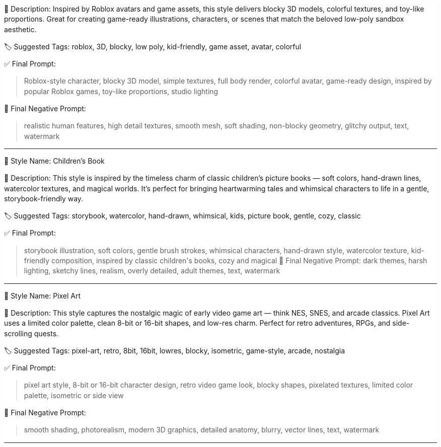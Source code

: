 📝 Description:
Inspired by Roblox avatars and game assets, this style delivers blocky 3D models, colorful textures, and toy-like proportions. Great for creating game-ready illustrations, characters, or scenes that match the beloved low-poly sandbox aesthetic.

🏷 Suggested Tags:
roblox, 3D, blocky, low poly, kid-friendly, game asset, avatar, colorful

✅ Final Prompt:

> Roblox-style character, blocky 3D model, simple textures, full body render, colorful avatar, game-ready design, inspired by popular Roblox games, toy-like proportions, studio lighting

🚫 Final Negative Prompt:

> realistic human features, high detail textures, smooth mesh, soft shading, non-blocky geometry, glitchy output, text, watermark

---

📕 Style Name: Children’s Book

📝 Description:
This style is inspired by the timeless charm of classic children’s picture books — soft colors, hand-drawn lines, watercolor textures, and magical worlds. It’s perfect for bringing heartwarming tales and whimsical characters to life in a gentle, storybook-friendly way.

🏷 Suggested Tags:
storybook, watercolor, hand-drawn, whimsical, kids, picture book, gentle, cozy, classic

✅ Final Prompt:

> storybook illustration, soft colors, gentle brush strokes, whimsical characters, hand-drawn style, watercolor texture, kid-friendly composition, inspired by classic children's books, cozy and magical
> 🚫 Final Negative Prompt:
> dark themes, harsh lighting, sketchy lines, realism, overly detailed, adult themes, text, watermark

---

🧱 Style Name: Pixel Art

📝 Description:
This style captures the nostalgic magic of early video game art — think NES, SNES, and arcade classics. Pixel Art uses a limited color palette, clean 8-bit or 16-bit shapes, and low-res charm. Perfect for retro adventures, RPGs, and side-scrolling quests.

🏷 Suggested Tags:
pixel-art, retro, 8bit, 16bit, lowres, blocky, isometric, game-style, arcade, nostalgia

✅ Final Prompt:

> pixel art style, 8-bit or 16-bit character design, retro video game look, blocky shapes, pixelated textures, limited color palette, isometric or side view

🚫 Final Negative Prompt:

> smooth shading, photorealism, modern 3D graphics, detailed anatomy, blurry, vector lines, text, watermark

---